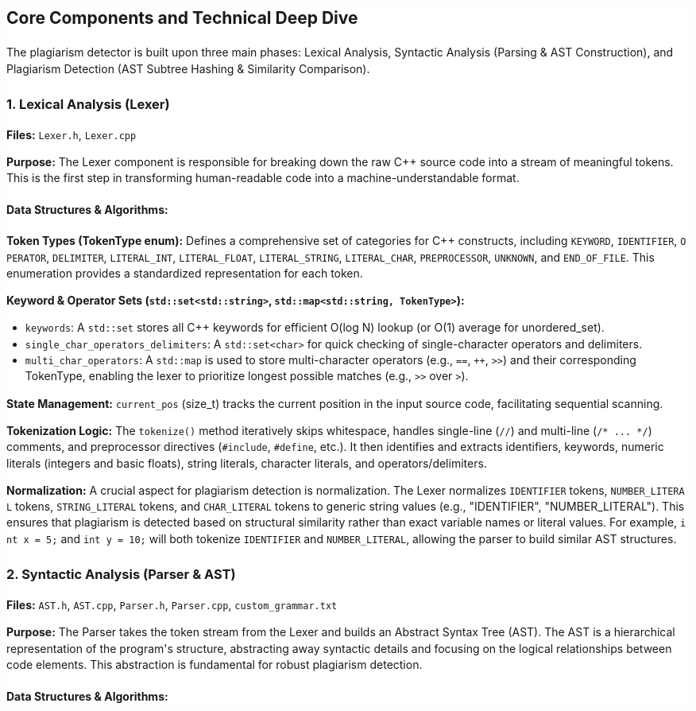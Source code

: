 ## Core Components and Technical Deep Dive

The plagiarism detector is built upon three main phases: Lexical Analysis, Syntactic Analysis (Parsing & AST Construction), and Plagiarism Detection (AST Subtree Hashing & Similarity Comparison).

### 1. Lexical Analysis (Lexer)

**Files:** `Lexer.h`, `Lexer.cpp`

**Purpose:** The Lexer component is responsible for breaking down the raw C++ source code into a stream of meaningful tokens. This is the first step in transforming human-readable code into a machine-understandable format.

#### Data Structures & Algorithms:

**Token Types (TokenType enum):** Defines a comprehensive set of categories for C++ constructs, including `KEYWORD`, `IDENTIFIER`, `OPERATOR`, `DELIMITER`, `LITERAL_INT`, `LITERAL_FLOAT`, `LITERAL_STRING`, `LITERAL_CHAR`, `PREPROCESSOR`, `UNKNOWN`, and `END_OF_FILE`. This enumeration provides a standardized representation for each token.

**Keyword & Operator Sets (`std::set<std::string>`, `std::map<std::string, TokenType>`):**
- `keywords`: A `std::set` stores all C++ keywords for efficient O(log N) lookup (or O(1) average for unordered_set).
- `single_char_operators_delimiters`: A `std::set<char>` for quick checking of single-character operators and delimiters.
- `multi_char_operators`: A `std::map` is used to store multi-character operators (e.g., `==`, `++`, `>>`) and their corresponding TokenType, enabling the lexer to prioritize longest possible matches (e.g., `>>` over `>`).

**State Management:** `current_pos` (size_t) tracks the current position in the input source code, facilitating sequential scanning.

**Tokenization Logic:** The `tokenize()` method iteratively skips whitespace, handles single-line (`//`) and multi-line (`/* ... */`) comments, and preprocessor directives (`#include`, `#define`, etc.). It then identifies and extracts identifiers, keywords, numeric literals (integers and basic floats), string literals, character literals, and operators/delimiters.

**Normalization:** A crucial aspect for plagiarism detection is normalization. The Lexer normalizes `IDENTIFIER` tokens, `NUMBER_LITERAL` tokens, `STRING_LITERAL` tokens, and `CHAR_LITERAL` tokens to generic string values (e.g., "IDENTIFIER", "NUMBER_LITERAL"). This ensures that plagiarism is detected based on structural similarity rather than exact variable names or literal values. For example, `int x = 5;` and `int y = 10;` will both tokenize `IDENTIFIER` and `NUMBER_LITERAL`, allowing the parser to build similar AST structures.

### 2. Syntactic Analysis (Parser & AST)

**Files:** `AST.h`, `AST.cpp`, `Parser.h`, `Parser.cpp`, `custom_grammar.txt`

**Purpose:** The Parser takes the token stream from the Lexer and builds an Abstract Syntax Tree (AST). The AST is a hierarchical representation of the program's structure, abstracting away syntactic details and focusing on the logical relationships between code elements. This abstraction is fundamental for robust plagiarism detection.

#### Data Structures & Algorithms:
